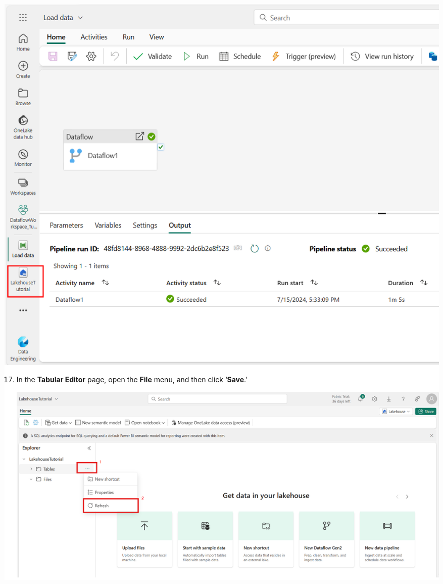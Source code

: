 ![](./media/image42.png)

17. In the **Tabular Editor** page, open the **File** menu, and then
    click ‘**Save**.’
    
    ![](./media/image43.png)

